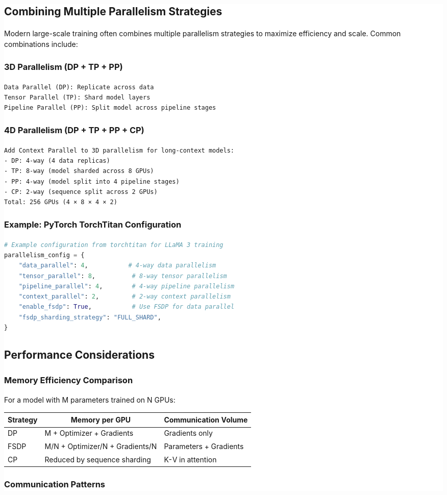 ## Combining Multiple Parallelism Strategies

Modern large-scale training often combines multiple parallelism strategies to
maximize efficiency and scale. Common combinations include:

### 3D Parallelism (DP + TP + PP)

```text
Data Parallel (DP): Replicate across data
Tensor Parallel (TP): Shard model layers
Pipeline Parallel (PP): Split model across pipeline stages
```

### 4D Parallelism (DP + TP + PP + CP)

```text
Add Context Parallel to 3D parallelism for long-context models:
- DP: 4-way (4 data replicas)
- TP: 8-way (model sharded across 8 GPUs)
- PP: 4-way (model split into 4 pipeline stages)
- CP: 2-way (sequence split across 2 GPUs)
Total: 256 GPUs (4 × 8 × 4 × 2)
```

### Example: PyTorch TorchTitan Configuration

```python
# Example configuration from torchtitan for LLaMA 3 training
parallelism_config = {
    "data_parallel": 4,           # 4-way data parallelism
    "tensor_parallel": 8,          # 8-way tensor parallelism
    "pipeline_parallel": 4,        # 4-way pipeline parallelism
    "context_parallel": 2,         # 2-way context parallelism
    "enable_fsdp": True,           # Use FSDP for data parallel
    "fsdp_sharding_strategy": "FULL_SHARD",
}
```

## Performance Considerations

### Memory Efficiency Comparison

For a model with M parameters trained on N GPUs:

| Strategy | Memory per GPU | Communication Volume |
|----------|----------------|---------------------|
| DP | M + Optimizer + Gradients | Gradients only |
| FSDP | M/N + Optimizer/N + Gradients/N | Parameters + Gradients |
| CP | Reduced by sequence sharding | K-V in attention |

### Communication Patterns
